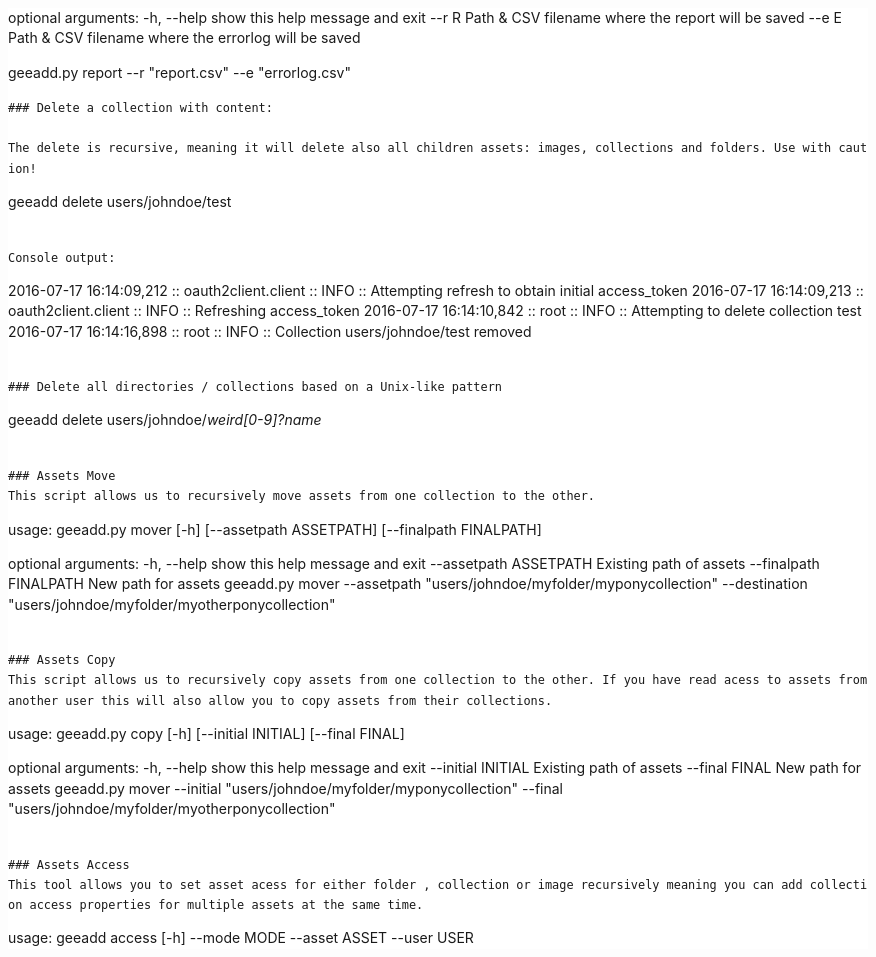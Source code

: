 optional arguments:
  -h, --help  show this help message and exit
  --r R       Path & CSV filename where the report will be saved
  --e E       Path & CSV filename where the errorlog will be saved

geeadd.py report --r "report.csv" --e "errorlog.csv"
```
### Delete a collection with content:

The delete is recursive, meaning it will delete also all children assets: images, collections and folders. Use with caution!
```
geeadd delete users/johndoe/test
```

Console output:
```
2016-07-17 16:14:09,212 :: oauth2client.client :: INFO :: Attempting refresh to obtain initial access_token
2016-07-17 16:14:09,213 :: oauth2client.client :: INFO :: Refreshing access_token
2016-07-17 16:14:10,842 :: root :: INFO :: Attempting to delete collection test
2016-07-17 16:14:16,898 :: root :: INFO :: Collection users/johndoe/test removed
```

### Delete all directories / collections based on a Unix-like pattern

```
geeadd delete users/johndoe/*weird[0-9]?name*
```

### Assets Move
This script allows us to recursively move assets from one collection to the other.
```
usage: geeadd.py mover [-h] [--assetpath ASSETPATH] [--finalpath FINALPATH]

optional arguments:
  -h, --help            show this help message and exit
  --assetpath ASSETPATH
                        Existing path of assets
  --finalpath FINALPATH
                        New path for assets
geeadd.py mover --assetpath "users/johndoe/myfolder/myponycollection" --destination "users/johndoe/myfolder/myotherponycollection"
```

### Assets Copy
This script allows us to recursively copy assets from one collection to the other. If you have read acess to assets from another user this will also allow you to copy assets from their collections.
```
usage: geeadd.py copy [-h] [--initial INITIAL] [--final FINAL]

optional arguments:
  -h, --help         show this help message and exit
  --initial INITIAL  Existing path of assets
  --final FINAL      New path for assets
geeadd.py mover --initial "users/johndoe/myfolder/myponycollection" --final "users/johndoe/myfolder/myotherponycollection"
```

### Assets Access
This tool allows you to set asset acess for either folder , collection or image recursively meaning you can add collection access properties for multiple assets at the same time.
```
usage: geeadd access [-h] --mode MODE --asset ASSET --user USER
